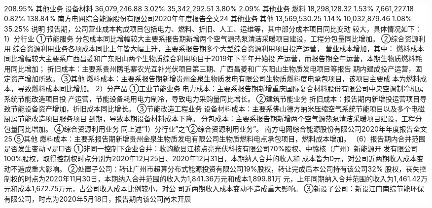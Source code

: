 208.95%
其他业务
设备材料
36,079,246.88
3.02%
35,342,292.51
3.80%
2.09%
其他业务
燃料
18,298,128.32
1.53%
7,661,227.18
0.82%
138.84%
南方电网综合能源股份有限公司2020年年度报告全文24
其他业务
其他
13,569,530.25
1.14%
10,032,879.46
1.08%
35.25%
说明
报告期，公司营业成本构成项目包括电力、燃料、折旧、人工、运维等，其中部分成本项目同比变动
较大，具体情况如下：
1）分行业
①节能服务
分包成本同比增幅较大主要系报告期新增两个空气源热泵清洁采暖项目建设，工程分包量同比增加。
②综合资源利用
综合资源利用业务各项成本同比上年皆大幅上升，主要系报告期多个大型综合资源利用项目投产运营，
营业成本增加，其中：
燃料成本同比增幅较大主要系广西昌菱和广东阳山两个生物质综合利用项目于2019年下半年开始投
产运营，而报告期全年运营，本期生物质燃料耗用同比增加；
折旧成本：主要系贵州鹅毛寨农光互补光伏项目第三期、广西昌菱和广东阳山生物质发电项目等报告
期内建成投产运营，固定资产增加所致。
③其他
燃料成本：主要系报告期新增贵州金泉生物质发电有限公司生物质燃料度电承包项目，该项目主要成
本为燃料成本，导致燃料成本同比增加。
2）分产品
①工业节能业务
电力成本：主要系报告期新增重庆国际复合材料股份有限公司中央空调制冷机房系统节能改造项目投
产运营，节能设备耗用电力制冷，导致电力采购量同比增长。
②建筑节能业务
折旧成本：报告期内新增投运营项目导致节能设备资产增加，折旧成本同比增长。
③节能改造工程业务
设备材料成本：主要系佛山德方纳米压缩空气系统节能项目以及多个电磁厨房节能改造项目服务项目
到期，导致本期设备材料成本下降。
分包成本：主要系报告期新增两个空气源热泵清洁采暖项目建设，工程分包量同比增加。
④综合资源利用业务
同上述“1）分行业”之“②综合资源利用业务”。
南方电网综合能源股份有限公司2020年年度报告全文25
⑤其他
燃料成本：主要系报告期新增贵州金泉生物质发电有限公司生物质燃料电点承包项目，燃料成本增加。
（6）报告期内合并范围是否发生变动
√是□否
①非同一控制下企业合并：收购歙县江核点亮光伏科技有限公司70%股权、中赣核（广州）新能源开
发有限公司100%股权，取得控制权时点分别为2020年12月25日、2020年12月31日，本期纳入合并的收入和
成本皆为0元，对公司近两期收入成本变动不造成重大影响。
②处置子公司：转让广州市超算分布式能源投资有限公司19%股权，转让完成后本公司持有该公司32%
股权，丧失控制权的时点为2020年11月30日，本期纳入合并范围的收入为1,841.36万元和成本1,899.81万
元，上年同期纳入合并范围的收入为1,461.42万元和成本1,672.75万元，占公司收入成本比例较小，对公
司近两期收入成本变动不造成重大影响。
③新设子公司：新设江门南综节能环保有限公司，时点为2020年5月18日，报告期内该公司尚未开展